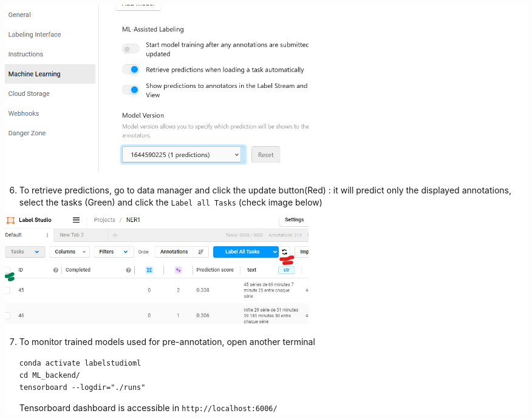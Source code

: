 <img src="doc-imgs/newml_update.PNG" width=500px/>

  6. To retrieve predictions, go to data manager and click the update button(Red) : it will predict only the displayed annotations, select the tasks (Green) and click the `Label all Tasks` (check image below)

<img src="doc-imgs/retrieve-preds.jpg" width=500px/>

  7. To monitor trained models used for pre-annotation, open another terminal
        ```
        conda activate labelstudioml
        cd ML_backend/
        tensorboard --logdir="./runs"
        ```
        Tensorboard dashboard is accessible in `http://localhost:6006/`
